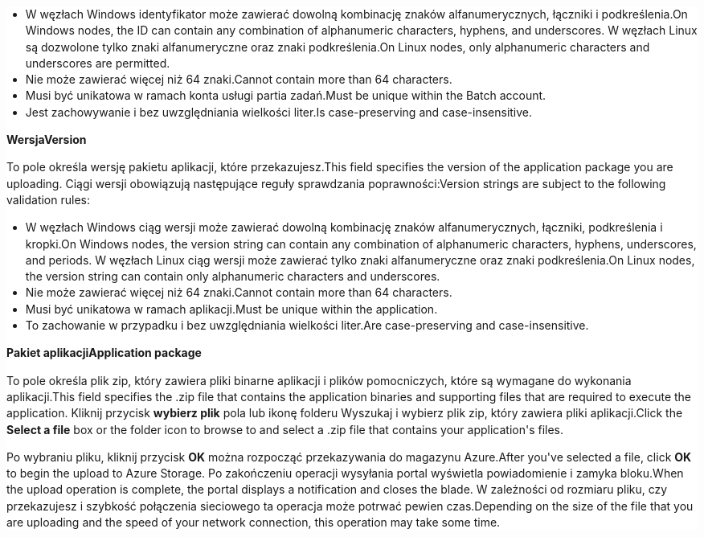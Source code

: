 * <span data-ttu-id="130eb-205">W węzłach Windows identyfikator może zawierać dowolną kombinację znaków alfanumerycznych, łączniki i podkreślenia.</span><span class="sxs-lookup"><span data-stu-id="130eb-205">On Windows nodes, the ID can contain any combination of alphanumeric characters, hyphens, and underscores.</span></span> <span data-ttu-id="130eb-206">W węzłach Linux są dozwolone tylko znaki alfanumeryczne oraz znaki podkreślenia.</span><span class="sxs-lookup"><span data-stu-id="130eb-206">On Linux nodes, only alphanumeric characters and underscores are permitted.</span></span>
* <span data-ttu-id="130eb-207">Nie może zawierać więcej niż 64 znaki.</span><span class="sxs-lookup"><span data-stu-id="130eb-207">Cannot contain more than 64 characters.</span></span>
* <span data-ttu-id="130eb-208">Musi być unikatowa w ramach konta usługi partia zadań.</span><span class="sxs-lookup"><span data-stu-id="130eb-208">Must be unique within the Batch account.</span></span>
* <span data-ttu-id="130eb-209">Jest zachowywanie i bez uwzględniania wielkości liter.</span><span class="sxs-lookup"><span data-stu-id="130eb-209">Is case-preserving and case-insensitive.</span></span>

<span data-ttu-id="130eb-210">**Wersja**</span><span class="sxs-lookup"><span data-stu-id="130eb-210">**Version**</span></span>

<span data-ttu-id="130eb-211">To pole określa wersję pakietu aplikacji, które przekazujesz.</span><span class="sxs-lookup"><span data-stu-id="130eb-211">This field specifies the version of the application package you are uploading.</span></span> <span data-ttu-id="130eb-212">Ciągi wersji obowiązują następujące reguły sprawdzania poprawności:</span><span class="sxs-lookup"><span data-stu-id="130eb-212">Version strings are subject to the following validation rules:</span></span>

* <span data-ttu-id="130eb-213">W węzłach Windows ciąg wersji może zawierać dowolną kombinację znaków alfanumerycznych, łączniki, podkreślenia i kropki.</span><span class="sxs-lookup"><span data-stu-id="130eb-213">On Windows nodes, the version string can contain any combination of alphanumeric characters, hyphens, underscores, and periods.</span></span> <span data-ttu-id="130eb-214">W węzłach Linux ciąg wersji może zawierać tylko znaki alfanumeryczne oraz znaki podkreślenia.</span><span class="sxs-lookup"><span data-stu-id="130eb-214">On Linux nodes, the version string can contain only alphanumeric characters and underscores.</span></span>
* <span data-ttu-id="130eb-215">Nie może zawierać więcej niż 64 znaki.</span><span class="sxs-lookup"><span data-stu-id="130eb-215">Cannot contain more than 64 characters.</span></span>
* <span data-ttu-id="130eb-216">Musi być unikatowa w ramach aplikacji.</span><span class="sxs-lookup"><span data-stu-id="130eb-216">Must be unique within the application.</span></span>
* <span data-ttu-id="130eb-217">To zachowanie w przypadku i bez uwzględniania wielkości liter.</span><span class="sxs-lookup"><span data-stu-id="130eb-217">Are case-preserving and case-insensitive.</span></span>

<span data-ttu-id="130eb-218">**Pakiet aplikacji**</span><span class="sxs-lookup"><span data-stu-id="130eb-218">**Application package**</span></span>

<span data-ttu-id="130eb-219">To pole określa plik zip, który zawiera pliki binarne aplikacji i plików pomocniczych, które są wymagane do wykonania aplikacji.</span><span class="sxs-lookup"><span data-stu-id="130eb-219">This field specifies the .zip file that contains the application binaries and supporting files that are required to execute the application.</span></span> <span data-ttu-id="130eb-220">Kliknij przycisk **wybierz plik** pola lub ikonę folderu Wyszukaj i wybierz plik zip, który zawiera pliki aplikacji.</span><span class="sxs-lookup"><span data-stu-id="130eb-220">Click the **Select a file** box or the folder icon to browse to and select a .zip file that contains your application's files.</span></span>

<span data-ttu-id="130eb-221">Po wybraniu pliku, kliknij przycisk **OK** można rozpocząć przekazywania do magazynu Azure.</span><span class="sxs-lookup"><span data-stu-id="130eb-221">After you've selected a file, click **OK** to begin the upload to Azure Storage.</span></span> <span data-ttu-id="130eb-222">Po zakończeniu operacji wysyłania portal wyświetla powiadomienie i zamyka bloku.</span><span class="sxs-lookup"><span data-stu-id="130eb-222">When the upload operation is complete, the portal displays a notification and closes the blade.</span></span> <span data-ttu-id="130eb-223">W zależności od rozmiaru pliku, czy przekazujesz i szybkość połączenia sieciowego ta operacja może potrwać pewien czas.</span><span class="sxs-lookup"><span data-stu-id="130eb-223">Depending on the size of the file that you are uploading and the speed of your network connection, this operation may take some time.</span></span>
